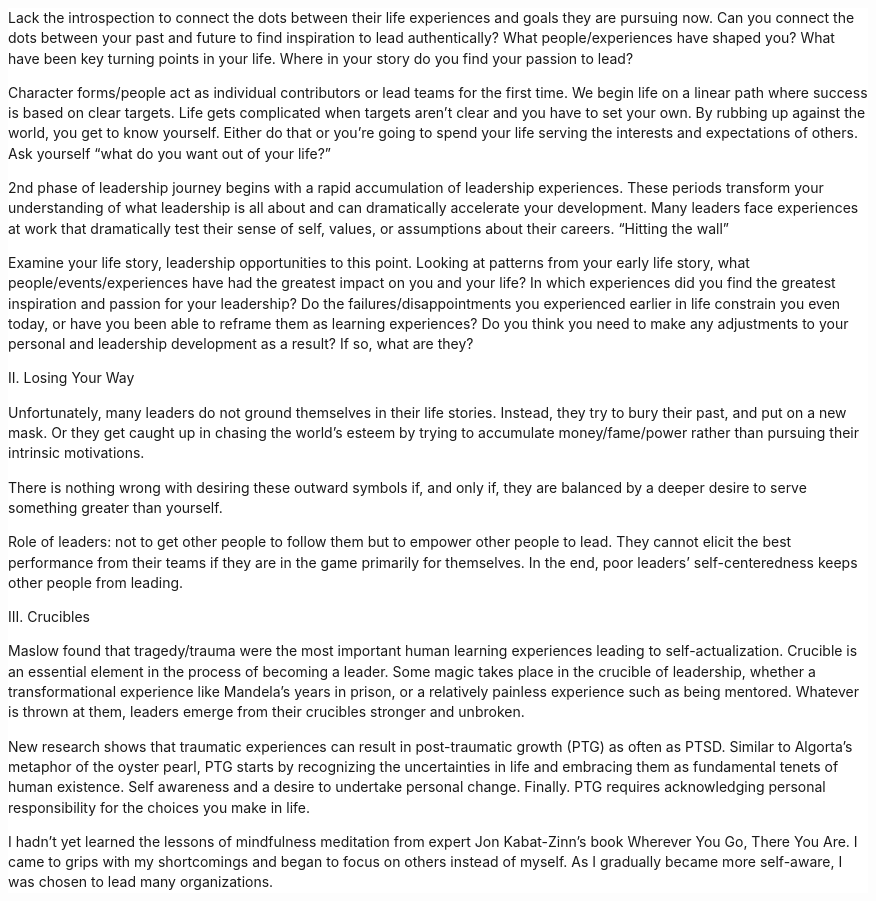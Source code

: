 Lack the introspection to connect the dots between their life experiences and goals they are pursuing now. Can you connect the dots between your past and future to find inspiration to lead authentically? What people/experiences have shaped you? What have been key turning points in your life. Where in your story do you find your passion to lead?

Character forms/people act as individual contributors or lead teams for the first time. We begin life on a linear path where success is based on clear targets. Life gets complicated when targets aren’t clear and you have to set your own. By rubbing up against the world, you get to know yourself. Either do that or you’re going to spend your life serving the interests and expectations of others. Ask yourself “what do you want out of your life?”

2nd phase of leadership journey begins with a rapid accumulation of leadership experiences. These periods transform your understanding of what leadership is all about and can dramatically accelerate your development. Many leaders face experiences at work that dramatically test their sense of self, values, or assumptions about their careers. “Hitting the wall”

Examine your life story, leadership opportunities to this point.
Looking at patterns from your early life story, what people/events/experiences have had the greatest impact on you and your life?
In which experiences did you find the greatest inspiration and passion for your leadership?
Do the failures/disappointments you experienced earlier in life constrain you even today, or have you been able to reframe them as learning experiences?
Do you think you need to make any adjustments to your personal and leadership development as a result? If so, what are they?

II. Losing Your Way

Unfortunately, many leaders do not ground themselves in their life stories. Instead, they try to bury their past, and put on a new mask. Or they get caught up in chasing the world’s esteem by trying to accumulate money/fame/power rather than pursuing their intrinsic motivations.

There is nothing wrong with desiring these outward symbols if, and only if, they are balanced by a deeper desire to serve something greater than yourself.

Role of leaders: not to get other people to follow them but to empower other people to lead. They cannot elicit the best performance from their teams if they are in the game primarily for themselves. In the end, poor leaders’ self-centeredness keeps other people from leading.

III. Crucibles

Maslow found that tragedy/trauma were the most important human learning experiences leading to self-actualization. Crucible is an essential element in the process of becoming a leader. Some magic takes place in the crucible of leadership, whether a transformational experience like Mandela’s years in prison, or a relatively painless experience such as being mentored. Whatever is thrown at them, leaders emerge from their crucibles stronger and unbroken.

New research shows that traumatic experiences can result in post-traumatic growth (PTG) as often as PTSD. Similar to Algorta’s metaphor of the oyster pearl, PTG starts by recognizing the uncertainties in life and embracing them as fundamental tenets of human existence. Self awareness and a desire to undertake personal change. Finally. PTG requires acknowledging personal responsibility for the choices you make in life.

I hadn’t yet learned the lessons of mindfulness meditation from expert Jon Kabat-Zinn’s book Wherever You Go, There You Are. I came to grips with my shortcomings and began to focus on others instead of myself. As I gradually became more self-aware, I was chosen to lead many organizations.

